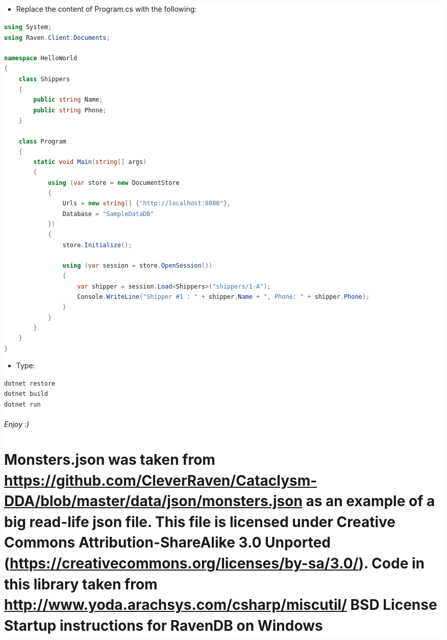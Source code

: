 - Replace the content of Program.cs with the following:
```csharp
using System;
using Raven.Client.Documents;

namespace HelloWorld
{
    class Shippers
    {
        public string Name;
        public string Phone;
    }
    
    class Program
    {
        static void Main(string[] args)
        {
            using (var store = new DocumentStore
            {
                Urls = new string[] {"http://localhost:8080"},
                Database = "SampleDataDB"
            })
            {
                store.Initialize();

                using (var session = store.OpenSession())
                {
                    var shipper = session.Load<Shippers>("shippers/1-A");
                    Console.WriteLine("Shipper #1 : " + shipper.Name + ", Phone: " + shipper.Phone);
                }
            }
        }
    }
}
```

- Type:
```bash
dotnet restore
dotnet build
dotnet run
```

###### Enjoy :)
Monsters.json was taken from https://github.com/CleverRaven/Cataclysm-DDA/blob/master/data/json/monsters.json as an example of a big read-life json file. This file is licensed under Creative Commons Attribution-ShareAlike 3.0 Unported (https://creativecommons.org/licenses/by-sa/3.0/). Code in this library taken from http://www.yoda.arachsys.com/csharp/miscutil/
BSD License
Startup instructions for RavenDB on Windows 
===========================================
